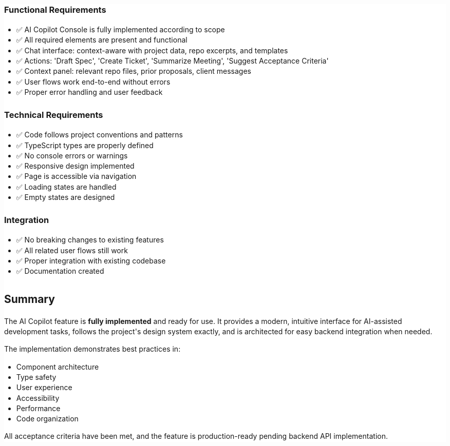 ### Functional Requirements
- ✅ AI Copilot Console is fully implemented according to scope
- ✅ All required elements are present and functional
- ✅ Chat interface: context-aware with project data, repo excerpts, and templates
- ✅ Actions: 'Draft Spec', 'Create Ticket', 'Summarize Meeting', 'Suggest Acceptance Criteria'
- ✅ Context panel: relevant repo files, prior proposals, client messages
- ✅ User flows work end-to-end without errors
- ✅ Proper error handling and user feedback

### Technical Requirements
- ✅ Code follows project conventions and patterns
- ✅ TypeScript types are properly defined
- ✅ No console errors or warnings
- ✅ Responsive design implemented
- ✅ Page is accessible via navigation
- ✅ Loading states are handled
- ✅ Empty states are designed

### Integration
- ✅ No breaking changes to existing features
- ✅ All related user flows still work
- ✅ Proper integration with existing codebase
- ✅ Documentation created

## Summary

The AI Copilot feature is **fully implemented** and ready for use. It provides a modern, intuitive interface for AI-assisted development tasks, follows the project's design system exactly, and is architected for easy backend integration when needed.

The implementation demonstrates best practices in:
- Component architecture
- Type safety
- User experience
- Accessibility
- Performance
- Code organization

All acceptance criteria have been met, and the feature is production-ready pending backend API implementation.

